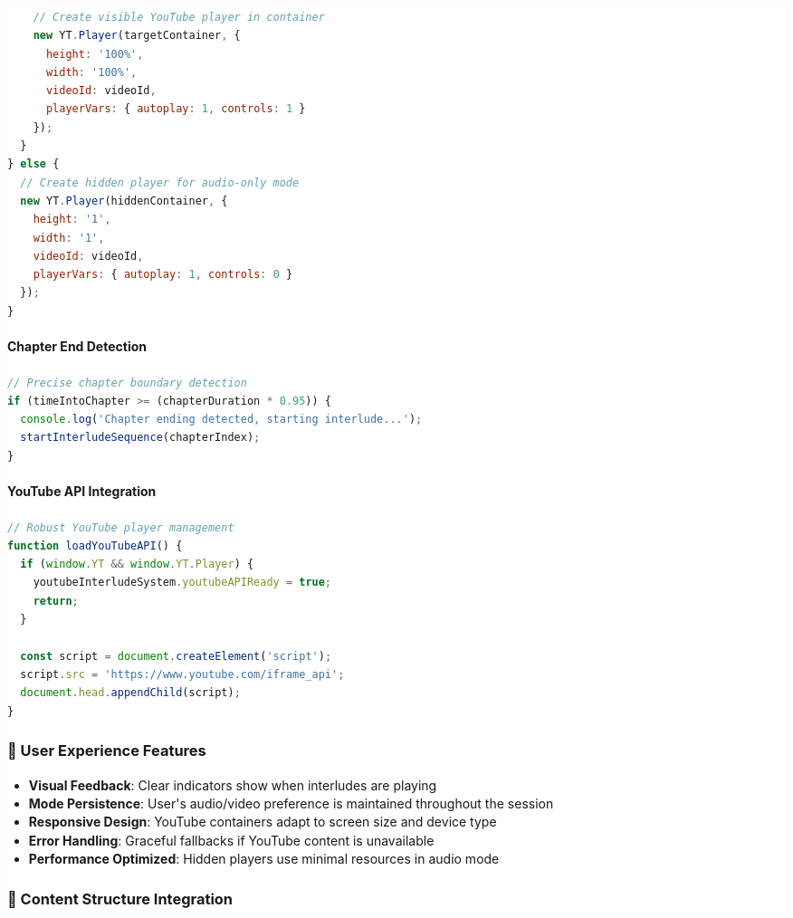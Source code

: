 ```javascript
    // Create visible YouTube player in container
    new YT.Player(targetContainer, {
      height: '100%',
      width: '100%',
      videoId: videoId,
      playerVars: { autoplay: 1, controls: 1 }
    });
  }
} else {
  // Create hidden player for audio-only mode
  new YT.Player(hiddenContainer, {
    height: '1',
    width: '1',
    videoId: videoId,
    playerVars: { autoplay: 1, controls: 0 }
  });
}
```

#### Chapter End Detection
```javascript
// Precise chapter boundary detection
if (timeIntoChapter >= (chapterDuration * 0.95)) {
  console.log('Chapter ending detected, starting interlude...');
  startInterludeSequence(chapterIndex);
}
```

#### YouTube API Integration
```javascript
// Robust YouTube player management
function loadYouTubeAPI() {
  if (window.YT && window.YT.Player) {
    youtubeInterludeSystem.youtubeAPIReady = true;
    return;
  }
  
  const script = document.createElement('script');
  script.src = 'https://www.youtube.com/iframe_api';
  document.head.appendChild(script);
}
```

### 🎯 User Experience Features

- **Visual Feedback**: Clear indicators show when interludes are playing
- **Mode Persistence**: User's audio/video preference is maintained throughout the session
- **Responsive Design**: YouTube containers adapt to screen size and device type
- **Error Handling**: Graceful fallbacks if YouTube content is unavailable
- **Performance Optimized**: Hidden players use minimal resources in audio mode

### 🎼 Content Structure Integration
